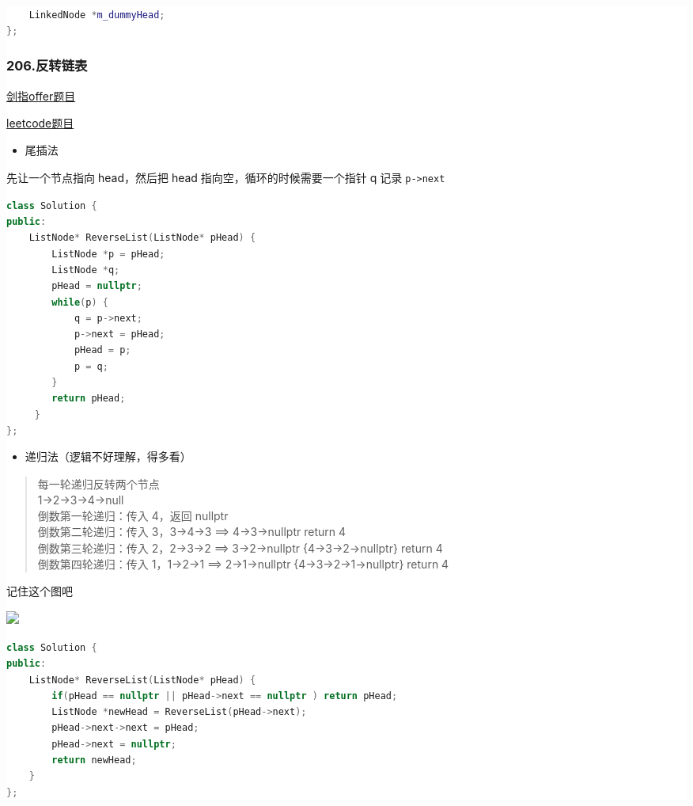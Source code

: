 ```cpp
    LinkedNode *m_dummyHead;
};
```

### 206.反转链表

[剑指offer题目](https://www.nowcoder.com/practice/75e878df47f24fdc9dc3e400ec6058ca?tpId=13&&tqId=11168&rp=1&ru=/ta/coding-interviews&qru=/ta/coding-interviews/question-ranking)

[leetcode题目](https://leetcode-cn.com/problems/reverse-linked-list/)

- 尾插法

先让一个节点指向 head，然后把 head 指向空，循环的时候需要一个指针 q 记录 `p->next`

```cpp
class Solution {
public:
    ListNode* ReverseList(ListNode* pHead) {
        ListNode *p = pHead;
        ListNode *q;
        pHead = nullptr;
        while(p) {
            q = p->next;
            p->next = pHead;
            pHead = p;
            p = q;
        }
        return pHead;
     }
};
```

- 递归法（逻辑不好理解，得多看）

> 每一轮递归反转两个节点        
> 1->2->3->4->null      
> 倒数第一轮递归：传入 4，返回 nullptr      
> 倒数第二轮递归：传入 3，3->4->3  ==> 4->3->nullptr return 4       
> 倒数第三轮递归：传入 2，2->3->2 ==> 3->2->nullptr {4->3->2->nullptr} return 4     
> 倒数第四轮递归：传入 1，1->2->1 ==> 2->1->nullptr {4->3->2->1->nullptr} return 4  

记住这个图吧

![](https://cdn.jsdelivr.net/gh/kendall-cpp/blogPic@main/寻offer总结02/递归反转链表.6n35choke180.png)

```cpp
class Solution {
public:
    ListNode* ReverseList(ListNode* pHead) {
        if(pHead == nullptr || pHead->next == nullptr ) return pHead;
        ListNode *newHead = ReverseList(pHead->next);
        pHead->next->next = pHead;
        pHead->next = nullptr;
        return newHead;
    }
};
```
